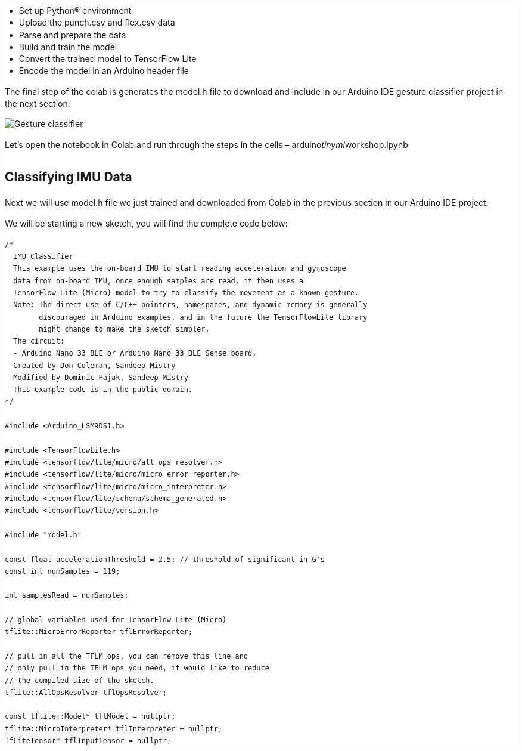 
- Set up Python® environment
- Upload the punch.csv and flex.csv data 
- Parse and prepare the data
- Build and train the model
- Convert the trained model to TensorFlow Lite
- Encode the model in an Arduino header file

The final step of the colab is generates the model.h file to download and include in our Arduino IDE gesture classifier project in the next section:

![Gesture classifier](assets/gestureClassifier.png)

Let’s open the notebook in Colab and run through the steps in the cells – [arduino*tinyml*workshop.ipynb](https://colab.research.google.com/github/arduino/ArduinoTensorFlowLiteTutorials/blob/master/GestureToEmoji/arduino*tinyml*workshop.ipynb)

## Classifying IMU Data
Next we will use model.h file we just trained and downloaded from Colab in the previous section in our Arduino IDE project:

We will be starting a new sketch, you will find the complete code below:
```
/*
  IMU Classifier
  This example uses the on-board IMU to start reading acceleration and gyroscope
  data from on-board IMU, once enough samples are read, it then uses a
  TensorFlow Lite (Micro) model to try to classify the movement as a known gesture.
  Note: The direct use of C/C++ pointers, namespaces, and dynamic memory is generally
        discouraged in Arduino examples, and in the future the TensorFlowLite library
        might change to make the sketch simpler.
  The circuit:
  - Arduino Nano 33 BLE or Arduino Nano 33 BLE Sense board.
  Created by Don Coleman, Sandeep Mistry
  Modified by Dominic Pajak, Sandeep Mistry
  This example code is in the public domain.
*/

#include <Arduino_LSM9DS1.h>

#include <TensorFlowLite.h>
#include <tensorflow/lite/micro/all_ops_resolver.h>
#include <tensorflow/lite/micro/micro_error_reporter.h>
#include <tensorflow/lite/micro/micro_interpreter.h>
#include <tensorflow/lite/schema/schema_generated.h>
#include <tensorflow/lite/version.h>

#include "model.h"

const float accelerationThreshold = 2.5; // threshold of significant in G's
const int numSamples = 119;

int samplesRead = numSamples;

// global variables used for TensorFlow Lite (Micro)
tflite::MicroErrorReporter tflErrorReporter;

// pull in all the TFLM ops, you can remove this line and
// only pull in the TFLM ops you need, if would like to reduce
// the compiled size of the sketch.
tflite::AllOpsResolver tflOpsResolver;

const tflite::Model* tflModel = nullptr;
tflite::MicroInterpreter* tflInterpreter = nullptr;
TfLiteTensor* tflInputTensor = nullptr;
```